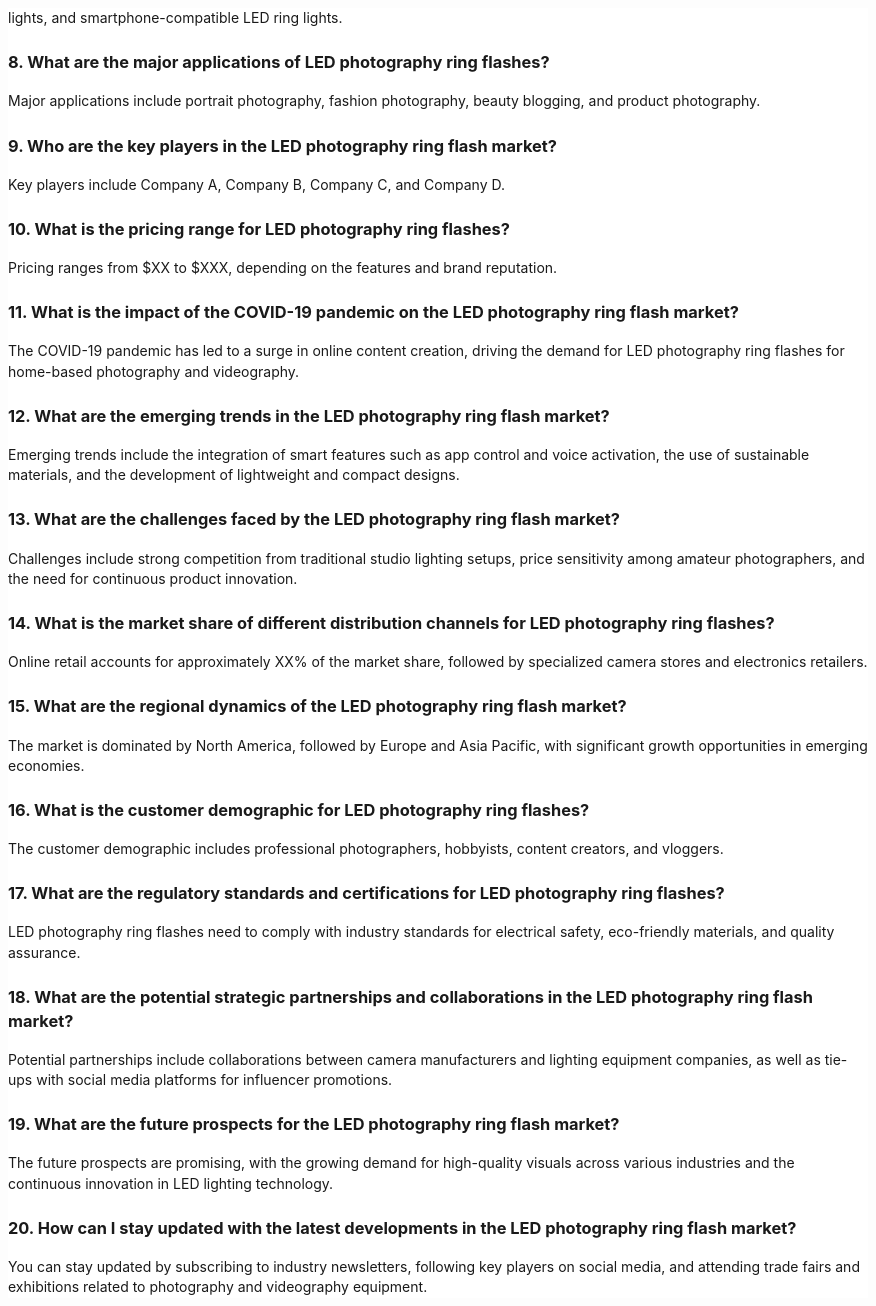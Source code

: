 lights, and smartphone-compatible LED ring lights.</p><h3>8. What are the major applications of LED photography ring flashes?</h3><p>Major applications include portrait photography, fashion photography, beauty blogging, and product photography.</p><h3>9. Who are the key players in the LED photography ring flash market?</h3><p>Key players include Company A, Company B, Company C, and Company D.</p><h3>10. What is the pricing range for LED photography ring flashes?</h3><p>Pricing ranges from $XX to $XXX, depending on the features and brand reputation.</p><h3>11. What is the impact of the COVID-19 pandemic on the LED photography ring flash market?</h3><p>The COVID-19 pandemic has led to a surge in online content creation, driving the demand for LED photography ring flashes for home-based photography and videography.</p><h3>12. What are the emerging trends in the LED photography ring flash market?</h3><p>Emerging trends include the integration of smart features such as app control and voice activation, the use of sustainable materials, and the development of lightweight and compact designs.</p><h3>13. What are the challenges faced by the LED photography ring flash market?</h3><p>Challenges include strong competition from traditional studio lighting setups, price sensitivity among amateur photographers, and the need for continuous product innovation.</p><h3>14. What is the market share of different distribution channels for LED photography ring flashes?</h3><p>Online retail accounts for approximately XX% of the market share, followed by specialized camera stores and electronics retailers.</p><h3>15. What are the regional dynamics of the LED photography ring flash market?</h3><p>The market is dominated by North America, followed by Europe and Asia Pacific, with significant growth opportunities in emerging economies.</p><h3>16. What is the customer demographic for LED photography ring flashes?</h3><p>The customer demographic includes professional photographers, hobbyists, content creators, and vloggers.</p><h3>17. What are the regulatory standards and certifications for LED photography ring flashes?</h3><p>LED photography ring flashes need to comply with industry standards for electrical safety, eco-friendly materials, and quality assurance.</p><h3>18. What are the potential strategic partnerships and collaborations in the LED photography ring flash market?</h3><p>Potential partnerships include collaborations between camera manufacturers and lighting equipment companies, as well as tie-ups with social media platforms for influencer promotions.</p><h3>19. What are the future prospects for the LED photography ring flash market?</h3><p>The future prospects are promising, with the growing demand for high-quality visuals across various industries and the continuous innovation in LED lighting technology.</p><h3>20. How can I stay updated with the latest developments in the LED photography ring flash market?</h3><p>You can stay updated by subscribing to industry newsletters, following key players on social media, and attending trade fairs and exhibitions related to photography and videography equipment.</p></body></html></strong></p>
